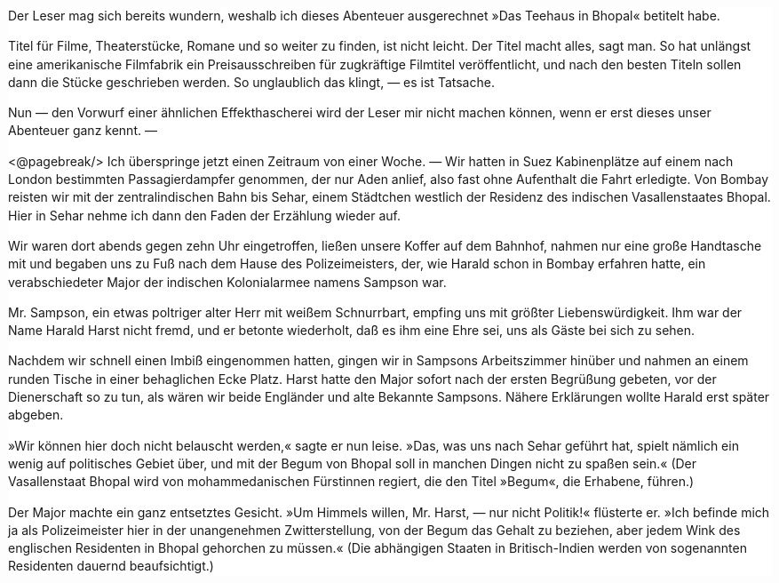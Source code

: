 Der Leser mag sich bereits wundern, weshalb ich
dieses Abenteuer ausgerechnet »Das Teehaus in Bhopal«
betitelt habe.

Titel für Filme, Theaterstücke, Romane und so weiter
zu finden, ist nicht leicht. Der Titel macht alles, sagt man.
So hat unlängst eine amerikanische Filmfabrik ein Preisausschreiben
für zugkräftige Filmtitel veröffentlicht, und nach
den besten Titeln sollen dann die Stücke geschrieben werden.
So unglaublich das klingt, — es ist Tatsache.

Nun — den Vorwurf einer ähnlichen Effekthascherei
wird der Leser mir nicht machen können, wenn er erst dieses
unser Abenteuer ganz kennt. —

<@pagebreak/>
Ich überspringe jetzt einen Zeitraum von einer Woche.
— Wir hatten in Suez Kabinenplätze auf einem nach London
bestimmten Passagierdampfer genommen, der nur Aden anlief,
also fast ohne Aufenthalt die Fahrt erledigte. Von
Bombay reisten wir mit der zentralindischen Bahn bis Sehar,
einem Städtchen westlich der Residenz des indischen Vasallenstaates
Bhopal. Hier in Sehar nehme ich dann den Faden
der Erzählung wieder auf.

Wir waren dort abends gegen zehn Uhr eingetroffen,
ließen unsere Koffer auf dem Bahnhof, nahmen nur eine
große Handtasche mit und begaben uns zu Fuß nach dem
Hause des Polizeimeisters, der, wie Harald schon in Bombay
erfahren hatte, ein verabschiedeter Major der indischen
Kolonialarmee namens Sampson war.

Mr. Sampson, ein etwas poltriger alter Herr mit
weißem Schnurrbart, empfing uns mit größter Liebenswürdigkeit.
Ihm war der Name Harald Harst nicht fremd,
und er betonte wiederholt, daß es ihm eine Ehre sei, uns
als Gäste bei sich zu sehen.

Nachdem wir schnell einen Imbiß eingenommen hatten,
gingen wir in Sampsons Arbeitszimmer hinüber und nahmen
an einem runden Tische in einer behaglichen Ecke Platz.
Harst hatte den Major sofort nach der ersten Begrüßung
gebeten, vor der Dienerschaft so zu tun, als wären wir
beide Engländer und alte Bekannte Sampsons. Nähere Erklärungen
wollte Harald erst später abgeben.

»Wir können hier doch nicht belauscht werden,« sagte
er nun leise. »Das, was uns nach Sehar geführt hat,
spielt nämlich ein wenig auf politisches Gebiet über, und
mit der Begum von Bhopal soll in manchen Dingen nicht
zu spaßen sein.« (Der Vasallenstaat Bhopal wird von
mohammedanischen Fürstinnen regiert, die den Titel »Begum«,
die Erhabene, führen.)

Der Major machte ein ganz entsetztes Gesicht. »Um
Himmels willen, Mr. Harst, — nur nicht Politik!« flüsterte
er. »Ich befinde mich ja als Polizeimeister hier in der
unangenehmen Zwitterstellung, von der Begum das Gehalt
zu beziehen, aber jedem Wink des englischen Residenten
in Bhopal gehorchen zu müssen.« (Die abhängigen Staaten
in Britisch-Indien werden von sogenannten Residenten dauernd
beaufsichtigt.)
